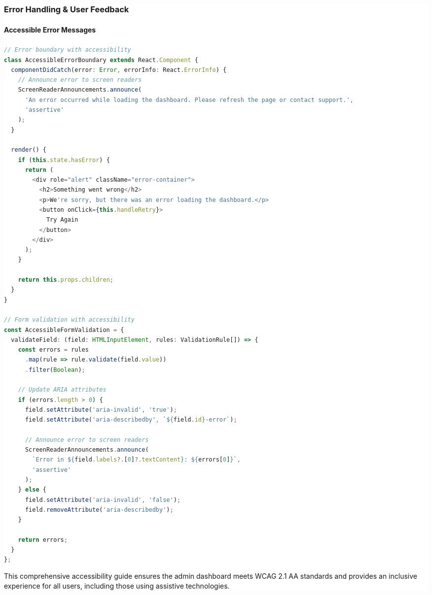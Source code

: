 ### Error Handling & User Feedback

#### Accessible Error Messages
```typescript
// Error boundary with accessibility
class AccessibleErrorBoundary extends React.Component {
  componentDidCatch(error: Error, errorInfo: React.ErrorInfo) {
    // Announce error to screen readers
    ScreenReaderAnnouncements.announce(
      'An error occurred while loading the dashboard. Please refresh the page or contact support.',
      'assertive'
    );
  }

  render() {
    if (this.state.hasError) {
      return (
        <div role="alert" className="error-container">
          <h2>Something went wrong</h2>
          <p>We're sorry, but there was an error loading the dashboard.</p>
          <button onClick={this.handleRetry}>
            Try Again
          </button>
        </div>
      );
    }

    return this.props.children;
  }
}

// Form validation with accessibility
const AccessibleFormValidation = {
  validateField: (field: HTMLInputElement, rules: ValidationRule[]) => {
    const errors = rules
      .map(rule => rule.validate(field.value))
      .filter(Boolean);

    // Update ARIA attributes
    if (errors.length > 0) {
      field.setAttribute('aria-invalid', 'true');
      field.setAttribute('aria-describedby', `${field.id}-error`);
      
      // Announce error to screen readers
      ScreenReaderAnnouncements.announce(
        `Error in ${field.labels?.[0]?.textContent}: ${errors[0]}`,
        'assertive'
      );
    } else {
      field.setAttribute('aria-invalid', 'false');
      field.removeAttribute('aria-describedby');
    }

    return errors;
  }
};
```

This comprehensive accessibility guide ensures the admin dashboard meets WCAG 2.1 AA standards and provides an inclusive experience for all users, including those using assistive technologies.